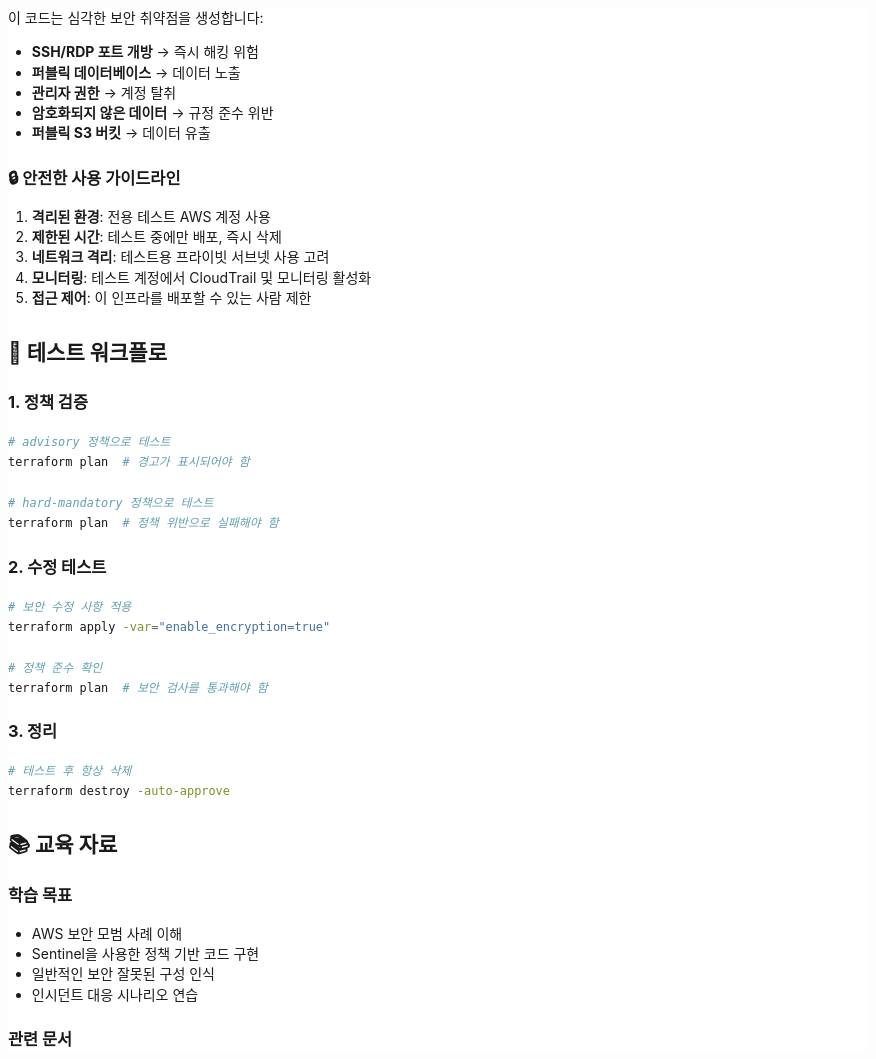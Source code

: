 이 코드는 심각한 보안 취약점을 생성합니다:

- **SSH/RDP 포트 개방** → 즉시 해킹 위험
- **퍼블릭 데이터베이스** → 데이터 노출
- **관리자 권한** → 계정 탈취
- **암호화되지 않은 데이터** → 규정 준수 위반
- **퍼블릭 S3 버킷** → 데이터 유출

### 🔒 안전한 사용 가이드라인

1. **격리된 환경**: 전용 테스트 AWS 계정 사용
2. **제한된 시간**: 테스트 중에만 배포, 즉시 삭제
3. **네트워크 격리**: 테스트용 프라이빗 서브넷 사용 고려
4. **모니터링**: 테스트 계정에서 CloudTrail 및 모니터링 활성화
5. **접근 제어**: 이 인프라를 배포할 수 있는 사람 제한

## 🧪 테스트 워크플로

### 1. 정책 검증
```bash
# advisory 정책으로 테스트
terraform plan  # 경고가 표시되어야 함

# hard-mandatory 정책으로 테스트  
terraform plan  # 정책 위반으로 실패해야 함
```

### 2. 수정 테스트
```bash
# 보안 수정 사항 적용
terraform apply -var="enable_encryption=true"

# 정책 준수 확인
terraform plan  # 보안 검사를 통과해야 함
```

### 3. 정리
```bash
# 테스트 후 항상 삭제
terraform destroy -auto-approve
```

## 📚 교육 자료

### 학습 목표

- AWS 보안 모범 사례 이해
- Sentinel을 사용한 정책 기반 코드 구현
- 일반적인 보안 잘못된 구성 인식
- 인시던트 대응 시나리오 연습

### 관련 문서
